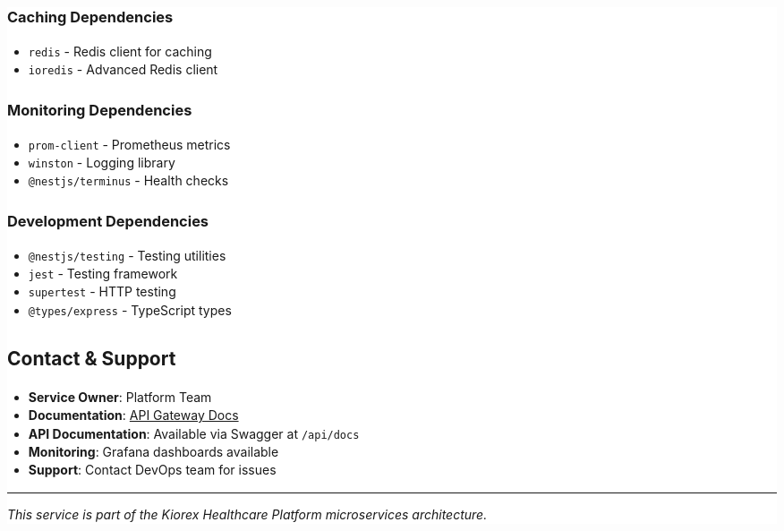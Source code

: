 ### Caching Dependencies
- `redis` - Redis client for caching
- `ioredis` - Advanced Redis client

### Monitoring Dependencies
- `prom-client` - Prometheus metrics
- `winston` - Logging library
- `@nestjs/terminus` - Health checks

### Development Dependencies
- `@nestjs/testing` - Testing utilities
- `jest` - Testing framework
- `supertest` - HTTP testing
- `@types/express` - TypeScript types

## Contact & Support

- **Service Owner**: Platform Team
- **Documentation**: [API Gateway Docs](./docs/)
- **API Documentation**: Available via Swagger at `/api/docs`
- **Monitoring**: Grafana dashboards available
- **Support**: Contact DevOps team for issues

---

*This service is part of the Kiorex Healthcare Platform microservices architecture.*

